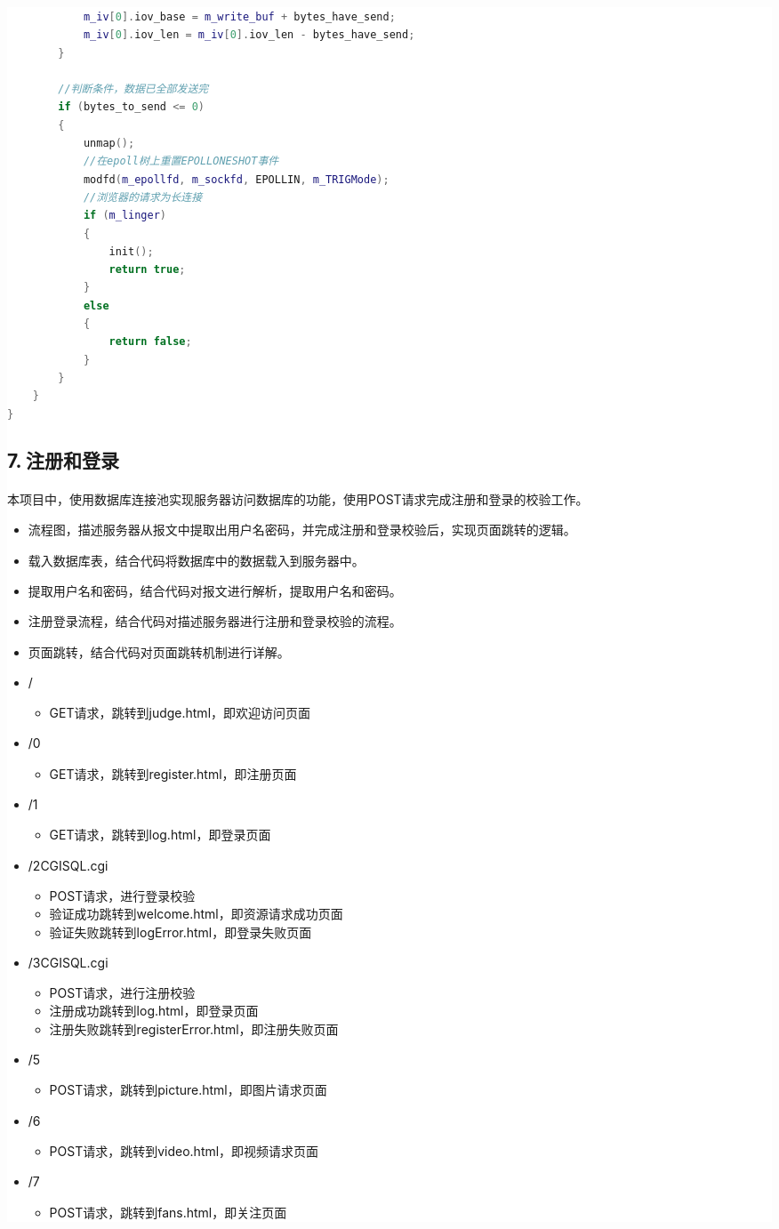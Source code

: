 ```cpp
            m_iv[0].iov_base = m_write_buf + bytes_have_send;
            m_iv[0].iov_len = m_iv[0].iov_len - bytes_have_send;
        }

        //判断条件，数据已全部发送完
        if (bytes_to_send <= 0)
        {
            unmap();
            //在epoll树上重置EPOLLONESHOT事件
            modfd(m_epollfd, m_sockfd, EPOLLIN, m_TRIGMode);
            //浏览器的请求为长连接
            if (m_linger)
            {
                init();
                return true;
            }
            else
            {
                return false;
            }
        }
    }
}
```

## 7. 注册和登录
本项目中，使用数据库连接池实现服务器访问数据库的功能，使用POST请求完成注册和登录的校验工作。

+ 流程图，描述服务器从报文中提取出用户名密码，并完成注册和登录校验后，实现页面跳转的逻辑。
+ 载入数据库表，结合代码将数据库中的数据载入到服务器中。
+ 提取用户名和密码，结合代码对报文进行解析，提取用户名和密码。
+ 注册登录流程，结合代码对描述服务器进行注册和登录校验的流程。
+ 页面跳转，结合代码对页面跳转机制进行详解。


+ /
  + GET请求，跳转到judge.html，即欢迎访问页面
+ /0
  + GET请求，跳转到register.html，即注册页面
+ /1
  + GET请求，跳转到log.html，即登录页面
+ /2CGISQL.cgi
  + POST请求，进行登录校验
  + 验证成功跳转到welcome.html，即资源请求成功页面
  + 验证失败跳转到logError.html，即登录失败页面
+ /3CGISQL.cgi
  + POST请求，进行注册校验
  + 注册成功跳转到log.html，即登录页面
  + 注册失败跳转到registerError.html，即注册失败页面
+ /5
  + POST请求，跳转到picture.html，即图片请求页面
+ /6
  + POST请求，跳转到video.html，即视频请求页面
+ /7
  + POST请求，跳转到fans.html，即关注页面
